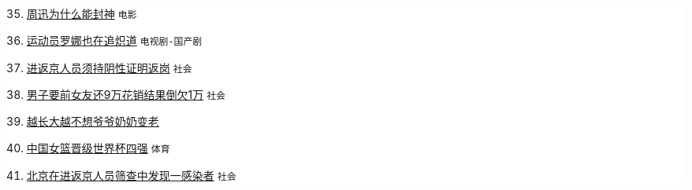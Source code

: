 35. [周迅为什么能封神](https://m.weibo.cn/search?containerid=100103type%3D1%26t%3D10%26q%3D%23%E5%91%A8%E8%BF%85%E4%B8%BA%E4%BB%80%E4%B9%88%E8%83%BD%E5%B0%81%E7%A5%9E%23&stream_entry_id=31&isnewpage=1&extparam=seat%3D1%26dgr%3D0%26filter_type%3Drealtimehot%26band_rank%3D33%26flag%3D0%26realpos%3D33%26q%3D%2523%25E5%2591%25A8%25E8%25BF%2585%25E4%25B8%25BA%25E4%25BB%2580%25E4%25B9%2588%25E8%2583%25BD%25E5%25B0%2581%25E7%25A5%259E%2523%26c_type%3D31%26lcate%3D5001%26cate%3D0%26pos%3D33%26display_time%3D1664457571%26pre_seqid%3D16644575716199182229397&luicode=10000011&lfid=106003type%3D25%26t%3D3%26disable_hot%3D1%26filter_type%3Drealtimehot) `电影` 

36. [运动员罗娜也在追炽道](https://m.weibo.cn/search?containerid=100103type%3D1%26t%3D10%26q%3D%23%E8%BF%90%E5%8A%A8%E5%91%98%E7%BD%97%E5%A8%9C%E4%B9%9F%E5%9C%A8%E8%BF%BD%E7%82%BD%E9%81%93%23&stream_entry_id=31&isnewpage=1&extparam=seat%3D1%26dgr%3D0%26filter_type%3Drealtimehot%26band_rank%3D34%26flag%3D1%26realpos%3D34%26q%3D%2523%25E8%25BF%2590%25E5%258A%25A8%25E5%2591%2598%25E7%25BD%2597%25E5%25A8%259C%25E4%25B9%259F%25E5%259C%25A8%25E8%25BF%25BD%25E7%2582%25BD%25E9%2581%2593%2523%26c_type%3D31%26lcate%3D5001%26cate%3D0%26pos%3D34%26display_time%3D1664457571%26pre_seqid%3D16644575716199182229397&luicode=10000011&lfid=106003type%3D25%26t%3D3%26disable_hot%3D1%26filter_type%3Drealtimehot) `电视剧-国产剧` 

37. [进返京人员须持阴性证明返岗](https://m.weibo.cn/search?containerid=100103type%3D1%26t%3D10%26q%3D%23%E8%BF%9B%E8%BF%94%E4%BA%AC%E4%BA%BA%E5%91%98%E9%A1%BB%E6%8C%81%E9%98%B4%E6%80%A7%E8%AF%81%E6%98%8E%E8%BF%94%E5%B2%97%23&stream_entry_id=31&isnewpage=1&extparam=seat%3D1%26dgr%3D0%26filter_type%3Drealtimehot%26band_rank%3D35%26flag%3D0%26realpos%3D35%26q%3D%2523%25E8%25BF%259B%25E8%25BF%2594%25E4%25BA%25AC%25E4%25BA%25BA%25E5%2591%2598%25E9%25A1%25BB%25E6%258C%2581%25E9%2598%25B4%25E6%2580%25A7%25E8%25AF%2581%25E6%2598%258E%25E8%25BF%2594%25E5%25B2%2597%2523%26c_type%3D31%26lcate%3D5001%26cate%3D0%26pos%3D35%26display_time%3D1664457571%26pre_seqid%3D16644575716199182229397&luicode=10000011&lfid=106003type%3D25%26t%3D3%26disable_hot%3D1%26filter_type%3Drealtimehot) `社会` 

38. [男子要前女友还9万花销结果倒欠1万](https://m.weibo.cn/search?containerid=100103type%3D1%26t%3D10%26q%3D%23%E7%94%B7%E5%AD%90%E8%A6%81%E5%89%8D%E5%A5%B3%E5%8F%8B%E8%BF%989%E4%B8%87%E8%8A%B1%E9%94%80%E7%BB%93%E6%9E%9C%E5%80%92%E6%AC%A01%E4%B8%87%23&stream_entry_id=31&isnewpage=1&extparam=seat%3D1%26dgr%3D0%26filter_type%3Drealtimehot%26band_rank%3D36%26flag%3D0%26realpos%3D36%26q%3D%2523%25E7%2594%25B7%25E5%25AD%2590%25E8%25A6%2581%25E5%2589%258D%25E5%25A5%25B3%25E5%258F%258B%25E8%25BF%25989%25E4%25B8%2587%25E8%258A%25B1%25E9%2594%2580%25E7%25BB%2593%25E6%259E%259C%25E5%2580%2592%25E6%25AC%25A01%25E4%25B8%2587%2523%26c_type%3D31%26lcate%3D5001%26cate%3D0%26pos%3D36%26display_time%3D1664457571%26pre_seqid%3D16644575716199182229397&luicode=10000011&lfid=106003type%3D25%26t%3D3%26disable_hot%3D1%26filter_type%3Drealtimehot) `社会` 

39. [越长大越不想爷爷奶奶变老](https://m.weibo.cn/search?containerid=100103type%3D1%26t%3D10%26q%3D%23%E8%B6%8A%E9%95%BF%E5%A4%A7%E8%B6%8A%E4%B8%8D%E6%83%B3%E7%88%B7%E7%88%B7%E5%A5%B6%E5%A5%B6%E5%8F%98%E8%80%81%23&stream_entry_id=31&isnewpage=1&extparam=seat%3D1%26dgr%3D0%26filter_type%3Drealtimehot%26band_rank%3D37%26flag%3D0%26realpos%3D37%26q%3D%2523%25E8%25B6%258A%25E9%2595%25BF%25E5%25A4%25A7%25E8%25B6%258A%25E4%25B8%258D%25E6%2583%25B3%25E7%2588%25B7%25E7%2588%25B7%25E5%25A5%25B6%25E5%25A5%25B6%25E5%258F%2598%25E8%2580%2581%2523%26c_type%3D31%26lcate%3D5001%26cate%3D0%26pos%3D37%26display_time%3D1664457571%26pre_seqid%3D16644575716199182229397&luicode=10000011&lfid=106003type%3D25%26t%3D3%26disable_hot%3D1%26filter_type%3Drealtimehot)  

40. [中国女篮晋级世界杯四强](https://m.weibo.cn/search?containerid=100103type%3D1%26t%3D10%26q%3D%23%E4%B8%AD%E5%9B%BD%E5%A5%B3%E7%AF%AE%E6%99%8B%E7%BA%A7%E4%B8%96%E7%95%8C%E6%9D%AF%E5%9B%9B%E5%BC%BA%23&stream_entry_id=31&isnewpage=1&extparam=seat%3D1%26dgr%3D0%26filter_type%3Drealtimehot%26band_rank%3D38%26flag%3D0%26realpos%3D38%26q%3D%2523%25E4%25B8%25AD%25E5%259B%25BD%25E5%25A5%25B3%25E7%25AF%25AE%25E6%2599%258B%25E7%25BA%25A7%25E4%25B8%2596%25E7%2595%258C%25E6%259D%25AF%25E5%259B%259B%25E5%25BC%25BA%2523%26c_type%3D31%26lcate%3D5001%26cate%3D0%26pos%3D38%26display_time%3D1664457571%26pre_seqid%3D16644575716199182229397&luicode=10000011&lfid=106003type%3D25%26t%3D3%26disable_hot%3D1%26filter_type%3Drealtimehot) `体育` 

41. [北京在进返京人员筛查中发现一感染者](https://m.weibo.cn/search?containerid=100103type%3D1%26t%3D10%26q%3D%23%E5%8C%97%E4%BA%AC%E5%9C%A8%E8%BF%9B%E8%BF%94%E4%BA%AC%E4%BA%BA%E5%91%98%E7%AD%9B%E6%9F%A5%E4%B8%AD%E5%8F%91%E7%8E%B0%E4%B8%80%E6%84%9F%E6%9F%93%E8%80%85%23&stream_entry_id=31&isnewpage=1&extparam=seat%3D1%26dgr%3D0%26filter_type%3Drealtimehot%26band_rank%3D39%26flag%3D0%26realpos%3D39%26q%3D%2523%25E5%258C%2597%25E4%25BA%25AC%25E5%259C%25A8%25E8%25BF%259B%25E8%25BF%2594%25E4%25BA%25AC%25E4%25BA%25BA%25E5%2591%2598%25E7%25AD%259B%25E6%259F%25A5%25E4%25B8%25AD%25E5%258F%2591%25E7%258E%25B0%25E4%25B8%2580%25E6%2584%259F%25E6%259F%2593%25E8%2580%2585%2523%26c_type%3D31%26lcate%3D5001%26cate%3D0%26pos%3D39%26display_time%3D1664457571%26pre_seqid%3D16644575716199182229397&luicode=10000011&lfid=106003type%3D25%26t%3D3%26disable_hot%3D1%26filter_type%3Drealtimehot) `社会` 
